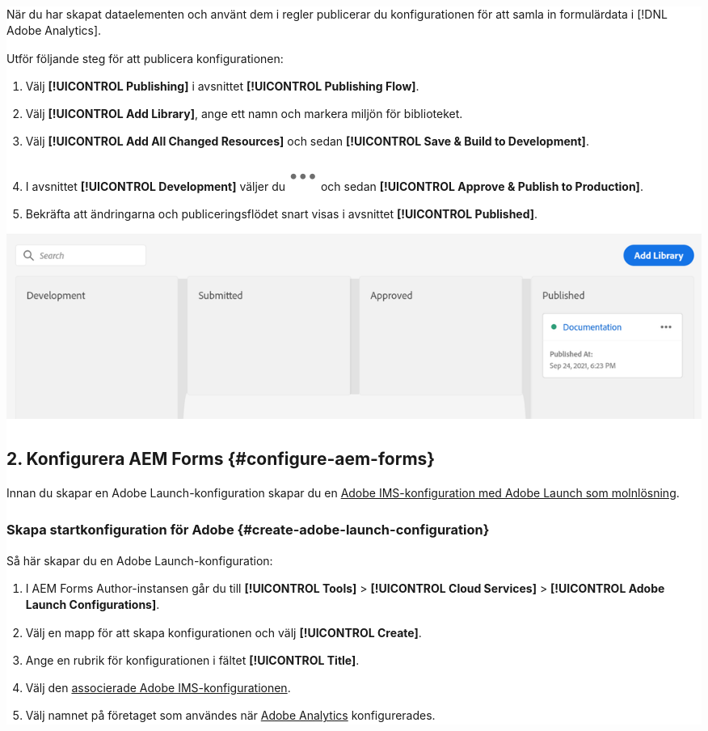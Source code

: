 När du har skapat dataelementen och använt dem i regler publicerar du konfigurationen för att samla in formulärdata i [!DNL Adobe Analytics].

Utför följande steg för att publicera konfigurationen:

1. Välj **[!UICONTROL Publishing]** i avsnittet **[!UICONTROL Publishing Flow]**.

1. Välj **[!UICONTROL Add Library]**, ange ett namn och markera miljön för biblioteket.

1. Välj **[!UICONTROL Add All Changed Resources]** och sedan **[!UICONTROL Save & Build to Development]**.

1. I avsnittet **[!UICONTROL Development]** väljer du ![Fler alternativ](assets/more-options-icon.svg) och sedan **[!UICONTROL Approve & Publish to Production]**.

1. Bekräfta att ändringarna och publiceringsflödet snart visas i avsnittet **[!UICONTROL Published]**.

![Publiceringsflöde](assets/publish-flow.png)

## &#x200B;2. Konfigurera AEM Forms {#configure-aem-forms}

Innan du skapar en Adobe Launch-konfiguration skapar du en [Adobe IMS-konfiguration med Adobe Launch som molnlösning](https://experienceleague.adobe.com/docs/experience-manager-learn/sites/integrations/experience-platform-launch/connect-aem-launch-adobe-io.html?lang=sv-SE).

### Skapa startkonfiguration för Adobe {#create-adobe-launch-configuration}

Så här skapar du en Adobe Launch-konfiguration:

1. I AEM Forms Author-instansen går du till **[!UICONTROL Tools]** > **[!UICONTROL Cloud Services]** > **[!UICONTROL Adobe Launch Configurations]**.

1. Välj en mapp för att skapa konfigurationen och välj **[!UICONTROL Create]**.

1. Ange en rubrik för konfigurationen i fältet **[!UICONTROL Title]**.

1. Välj den [associerade Adobe IMS-konfigurationen](https://experienceleague.adobe.com/docs/experience-manager-learn/sites/integrations/experience-platform-launch/connect-aem-launch-adobe-io.html?lang=sv-SE).

1. Välj namnet på företaget som användes när [Adobe Analytics](#Configure-adobe-analytics) konfigurerades.
